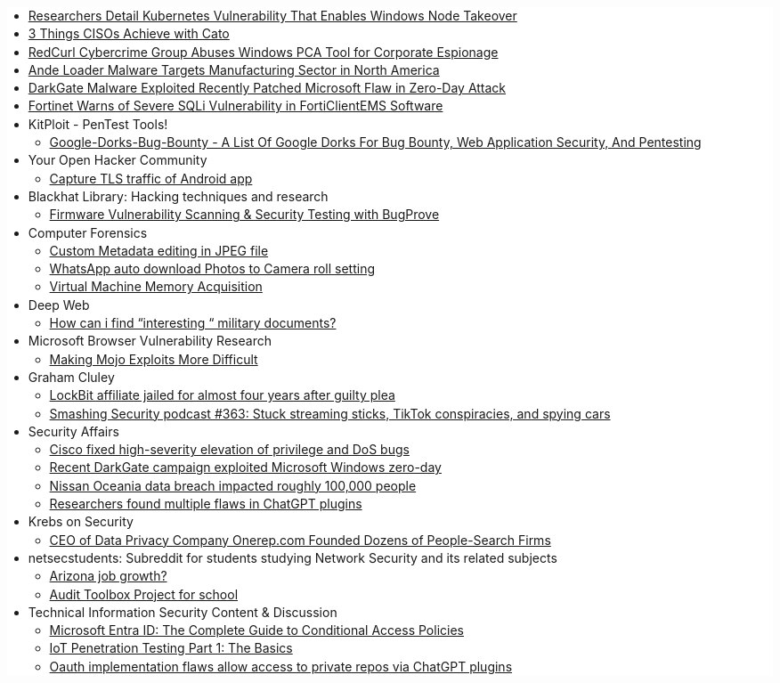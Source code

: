  - [Researchers Detail Kubernetes Vulnerability That Enables Windows Node Takeover](https://thehackernews.com/2024/03/researchers-detail-kubernetes.html)
  - [3 Things CISOs Achieve with Cato](https://thehackernews.com/2024/03/3-things-cisos-achieve-with-cato.html)
  - [RedCurl Cybercrime Group Abuses Windows PCA Tool for Corporate Espionage](https://thehackernews.com/2024/03/redcurl-cybercrime-group-abuses-windows.html)
  - [Ande Loader Malware Targets Manufacturing Sector in North America](https://thehackernews.com/2024/03/ande-loader-malware-targets.html)
  - [DarkGate Malware Exploited Recently Patched Microsoft Flaw in Zero-Day Attack](https://thehackernews.com/2024/03/darkgate-malware-exploits-recently.html)
  - [Fortinet Warns of Severe SQLi Vulnerability in FortiClientEMS Software](https://thehackernews.com/2024/03/fortinet-warns-of-severe-sqli.html)
- KitPloit - PenTest Tools!
  - [Google-Dorks-Bug-Bounty - A List Of Google Dorks For Bug Bounty, Web Application Security, And Pentesting](http://www.kitploit.com/2024/03/google-dorks-bug-bounty-list-of-google.html)
- Your Open Hacker Community
  - [Capture TLS traffic of Android app](https://www.reddit.com/r/HowToHack/comments/1bepxuy/capture_tls_traffic_of_android_app/)
- Blackhat Library: Hacking techniques and research
  - [Firmware Vulnerability Scanning & Security Testing with BugProve](https://www.reddit.com/r/blackhat/comments/1beeohj/firmware_vulnerability_scanning_security_testing/)
- Computer Forensics
  - [Custom Metadata editing in JPEG file](https://www.reddit.com/r/computerforensics/comments/1bewut4/custom_metadata_editing_in_jpeg_file/)
  - [WhatsApp auto download Photos to Camera roll setting](https://www.reddit.com/r/computerforensics/comments/1bet5if/whatsapp_auto_download_photos_to_camera_roll/)
  - [Virtual Machine Memory Acquisition](https://www.reddit.com/r/computerforensics/comments/1befoef/virtual_machine_memory_acquisition/)
- Deep Web
  - [How can i find “interesting “ military documents?](https://www.reddit.com/r/deepweb/comments/1bf0492/how_can_i_find_interesting_military_documents/)
- Microsoft Browser Vulnerability Research
  - [Making Mojo Exploits More Difficult](https://microsoftedge.github.io/edgevr/posts/Making-Mojo-Exploits-More-Difficult/)
- Graham Cluley
  - [LockBit affiliate jailed for almost four years after guilty plea](https://www.tripwire.com/state-of-security/lockbit-affiliate-jailed-almost-four-years-after-guilty-plea)
  - [Smashing Security podcast #363: Stuck streaming sticks, TikTok conspiracies, and spying cars](https://grahamcluley.com/smashing-security-podcast-363/)
- Security Affairs
  - [Cisco fixed high-severity elevation of privilege and DoS bugs](https://securityaffairs.com/160489/security/cisco-ios-rx-flaws.html)
  - [Recent DarkGate campaign exploited Microsoft Windows zero-day](https://securityaffairs.com/160457/malware/recent-darkgate-campaign-exploited-microsoft-zero-day.html)
  - [Nissan Oceania data breach impacted roughly 100,000 people](https://securityaffairs.com/160458/data-breach/nissan-oceania-data-breach-impacted-100000-people.html)
  - [Researchers found multiple flaws in ChatGPT plugins](https://securityaffairs.com/160447/hacking/chatgpt-plugins-vulnerabilities.html)
- Krebs on Security
  - [CEO of Data Privacy Company Onerep.com Founded Dozens of People-Search Firms](https://krebsonsecurity.com/2024/03/ceo-of-data-privacy-company-onerep-com-founded-dozens-of-people-search-firms/)
- netsecstudents: Subreddit for students studying Network Security and its related subjects
  - [Arizona job growth?](https://www.reddit.com/r/netsecstudents/comments/1beu26j/arizona_job_growth/)
  - [Audit Toolbox Project for school](https://www.reddit.com/r/netsecstudents/comments/1bet1ha/audit_toolbox_project_for_school/)
- Technical Information Security Content & Discussion
  - [Microsoft Entra ID: The Complete Guide to Conditional Access Policies](https://www.reddit.com/r/netsec/comments/1begsfk/microsoft_entra_id_the_complete_guide_to/)
  - [IoT Penetration Testing Part 1: The Basics](https://www.reddit.com/r/netsec/comments/1bekzrv/iot_penetration_testing_part_1_the_basics/)
  - [Oauth implementation flaws allow access to private repos via ChatGPT plugins](https://www.reddit.com/r/netsec/comments/1bevmtz/oauth_implementation_flaws_allow_access_to/)
